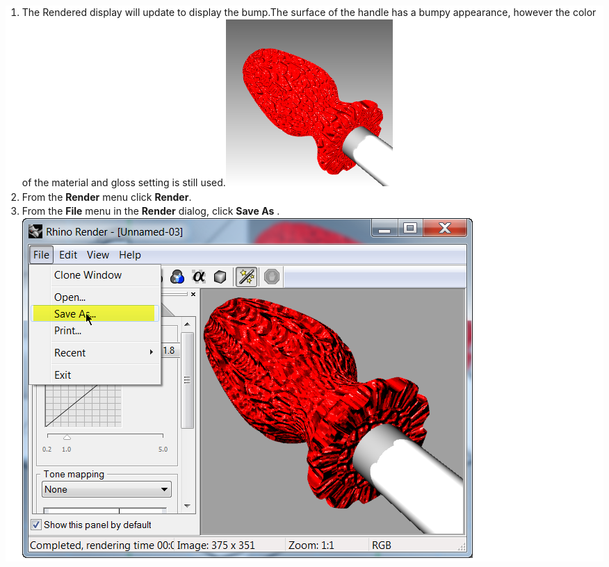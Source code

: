  1. The Rendered display will update to display the bump.The surface of the handle has a bumpy appearance, however the color of the material and gloss setting is still used.![images/render-light-09.png](images/render-light-09.png)
 1. From the **Render** menu click **Render**.
 1. From the **File** menu in the **Render** dialog, click **Save As** .![images/render-light-11.png](images/render-light-11.png)